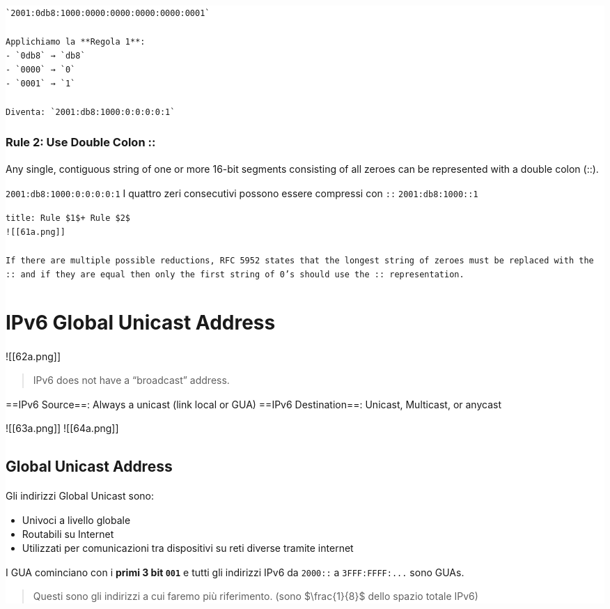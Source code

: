 ```ad-example
`2001:0db8:1000:0000:0000:0000:0000:0001`

Applichiamo la **Regola 1**:
- `0db8` → `db8`
- `0000` → `0`
- `0001` → `1`

Diventa: `2001:db8:1000:0:0:0:0:1`

```

### Rule 2: Use Double Colon ::
Any single, contiguous string of one or more 16-bit segments consisting of all zeroes can be represented with a double colon (::).

`2001:db8:1000:0:0:0:0:1`
I quattro zeri consecutivi possono essere compressi con `::`
`2001:db8:1000::1`

```ad-important
title: Rule $1$+ Rule $2$
![[61a.png]]

If there are multiple possible reductions, RFC 5952 states that the longest string of zeroes must be replaced with the :: and if they are equal then only the first string of 0’s should use the :: representation.

```

# IPv6 Global Unicast Address

![[62a.png]]

>IPv6 does not have a “broadcast” address.

==IPv6 Source==: Always a unicast (link local or GUA)
==IPv6 Destination==: Unicast, Multicast, or anycast

![[63a.png]]
![[64a.png]]

## Global Unicast Address
Gli indirizzi Global Unicast sono:
- Univoci a livello globale
- Routabili su Internet
- Utilizzati per comunicazioni tra dispositivi su reti diverse tramite internet

I GUA cominciano con i **primi 3 bit `001`** e tutti gli indirizzi IPv6 da `2000::` a `3FFF:FFFF:...` sono GUAs.

>Questi sono gli indirizzi a cui faremo più riferimento. (sono $\frac{1}{8}$ dello spazio totale IPv6)
